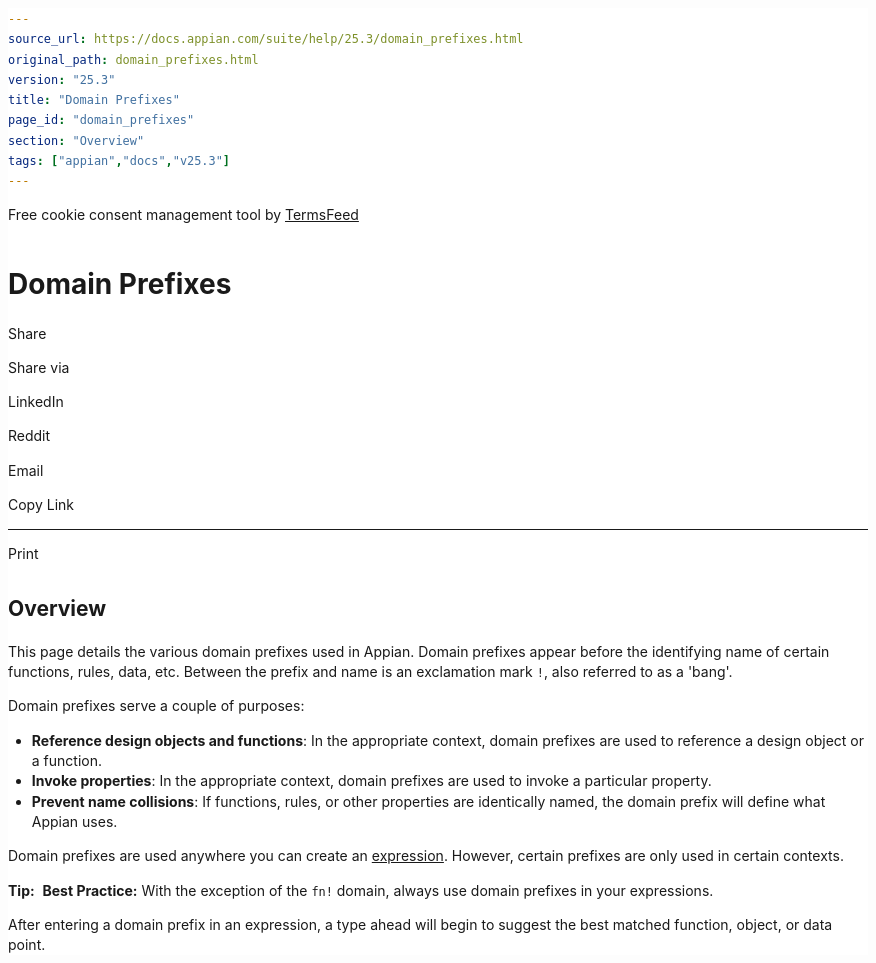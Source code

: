 ```yaml
---
source_url: https://docs.appian.com/suite/help/25.3/domain_prefixes.html
original_path: domain_prefixes.html
version: "25.3"
title: "Domain Prefixes"
page_id: "domain_prefixes"
section: "Overview"
tags: ["appian","docs","v25.3"]
---
```



Free cookie consent management tool by [TermsFeed](https://www.termsfeed.com/)

# Domain Prefixes

Share

Share via

LinkedIn

Reddit

Email

Copy Link

* * *

Print

## Overview

This page details the various domain prefixes used in Appian. Domain prefixes appear before the identifying name of certain functions, rules, data, etc. Between the prefix and name is an exclamation mark `!`, also referred to as a 'bang'.

Domain prefixes serve a couple of purposes:

-   **Reference design objects and functions**: In the appropriate context, domain prefixes are used to reference a design object or a function.
-   **Invoke properties**: In the appropriate context, domain prefixes are used to invoke a particular property.
-   **Prevent name collisions**: If functions, rules, or other properties are identically named, the domain prefix will define what Appian uses.

Domain prefixes are used anywhere you can create an [expression](Expressions.html). However, certain prefixes are only used in certain contexts.

**Tip:**  **Best Practice:** With the exception of the `fn!` domain, always use domain prefixes in your expressions.

After entering a domain prefix in an expression, a type ahead will begin to suggest the best matched function, object, or data point.
